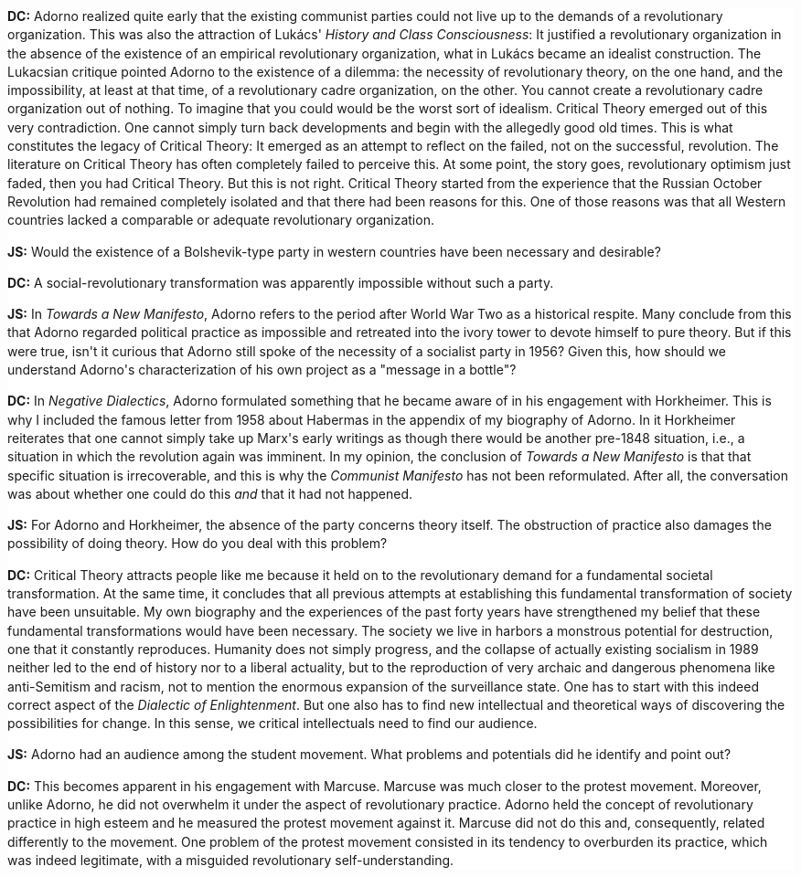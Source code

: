 **DC:** Adorno realized quite early that the existing communist parties could not live up to the demands of a revolutionary organization. This was also the attraction of Lukács' _History and Class Consciousness_: It justified a revolutionary organization in the absence of the existence of an empirical revolutionary organization, what in Lukács became an idealist construction. The Lukacsian critique pointed Adorno to the existence of a dilemma: the necessity of revolutionary theory, on the one hand, and the impossibility, at least at that time, of a revolutionary cadre organization, on the other. You cannot create a revolutionary cadre organization out of nothing. To imagine that you could would be the worst sort of idealism. Critical Theory emerged out of this very contradiction. One cannot simply turn back developments and begin with the allegedly good old times. This is what constitutes the legacy of Critical Theory: It emerged as an attempt to reflect on the failed, not on the successful, revolution. The literature on Critical Theory has often completely failed to perceive this. At some point, the story goes, revolutionary optimism just faded, then you had Critical Theory. But this is not right. Critical Theory started from the experience that the Russian October Revolution had remained completely isolated and that there had been reasons for this. One of those reasons was that all Western countries lacked a comparable or adequate revolutionary organization.

**JS:** Would the existence of a Bolshevik-type party in western countries have been necessary and desirable?

**DC:** A social-revolutionary transformation was apparently impossible without such a party.

**JS:** In _Towards a New Manifesto_, Adorno refers to the period after World War Two as a historical respite. Many conclude from this that Adorno regarded political practice as impossible and retreated into the ivory tower to devote himself to pure theory. But if this were true, isn't it curious that Adorno still spoke of the necessity of a socialist party in 1956? Given this, how should we understand Adorno's characterization of his own project as a "message in a bottle"?

**DC:** In _Negative Dialectics_, Adorno formulated something that he became aware of in his engagement with Horkheimer. This is why I included the famous letter from 1958 about Habermas in the appendix of my biography of Adorno. In it Horkheimer reiterates that one cannot simply take up Marx's early writings as though there would be another pre-1848 situation, i.e., a situation in which the revolution again was imminent. In my opinion, the conclusion of _Towards a New Manifesto_ is that that specific situation is irrecoverable, and this is why the _Communist Manifesto_ has not been reformulated. After all, the conversation was about whether one could do this _and_ that it had not happened.

**JS:** For Adorno and Horkheimer, the absence of the party concerns theory itself. The obstruction of practice also damages the possibility of doing theory. How do you deal with this problem?

**DC:** Critical Theory attracts people like me because it held on to the revolutionary demand for a fundamental societal transformation. At the same time, it concludes that all previous attempts at establishing this fundamental transformation of society have been unsuitable. My own biography and the experiences of the past forty years have strengthened my belief that these fundamental transformations would have been necessary. The society we live in harbors a monstrous potential for destruction, one that it constantly reproduces. Humanity does not simply progress, and the collapse of actually existing socialism in 1989 neither led to the end of history nor to a liberal actuality, but to the reproduction of very archaic and dangerous phenomena like anti-Semitism and racism, not to mention the enormous expansion of the surveillance state. One has to start with this indeed correct aspect of the _Dialectic of Enlightenment_. But one also has to find new intellectual and theoretical ways of discovering the possibilities for change. In this sense, we critical intellectuals need to find our audience.

**JS:** Adorno had an audience among the student movement. What problems and potentials did he identify and point out?

**DC:** This becomes apparent in his engagement with Marcuse. Marcuse was much closer to the protest movement. Moreover, unlike Adorno, he did not overwhelm it under the aspect of revolutionary practice. Adorno held the concept of revolutionary practice in high esteem and he measured the protest movement against it. Marcuse did not do this and, consequently, related differently to the movement. One problem of the protest movement consisted in its tendency to overburden its practice, which was indeed legitimate, with a misguided revolutionary self-understanding.
